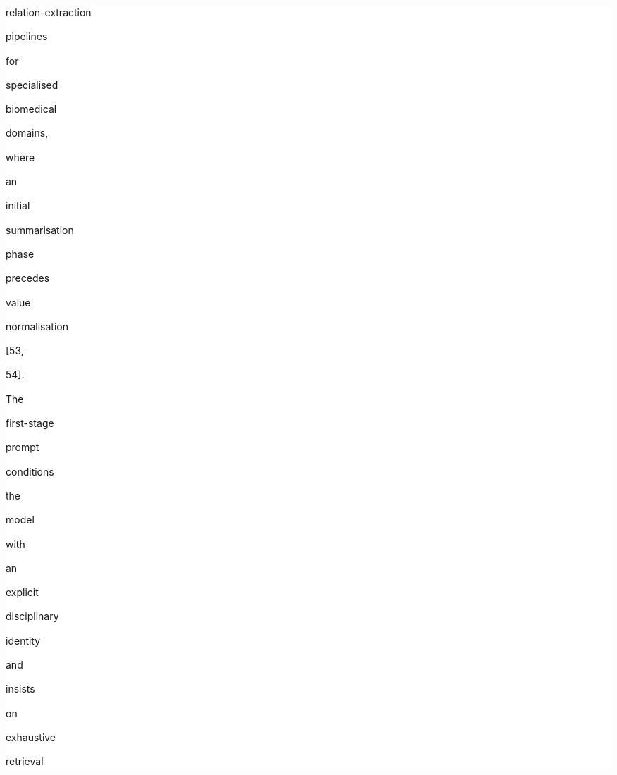 relation-extraction
 
pipelines
 
for
 
specialised
 
biomedical
 
domains,
 
where
 
an
 
initial
 
summarisation
 
phase
 
precedes
 
value
 
normalisation
 
[53,
 
54].
 
 
 
The
 
first-stage
 
prompt
 
conditions
 
the
 
model
 
with
 
an
 
explicit
 
disciplinary
 
identity
 
and
 
insists
 
on
 
exhaustive
 
retrieval
 
